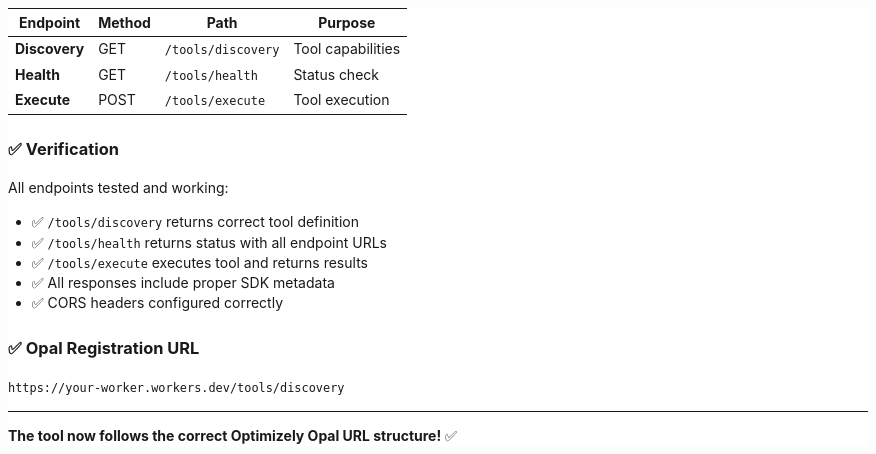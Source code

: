 | Endpoint | Method | Path | Purpose |
|----------|--------|------|---------|
| **Discovery** | GET | `/tools/discovery` | Tool capabilities |
| **Health** | GET | `/tools/health` | Status check |
| **Execute** | POST | `/tools/execute` | Tool execution |

### ✅ **Verification**

All endpoints tested and working:
- ✅ `/tools/discovery` returns correct tool definition
- ✅ `/tools/health` returns status with all endpoint URLs
- ✅ `/tools/execute` executes tool and returns results
- ✅ All responses include proper SDK metadata
- ✅ CORS headers configured correctly

### ✅ **Opal Registration URL**

```
https://your-worker.workers.dev/tools/discovery
```

---

**The tool now follows the correct Optimizely Opal URL structure!** ✅

